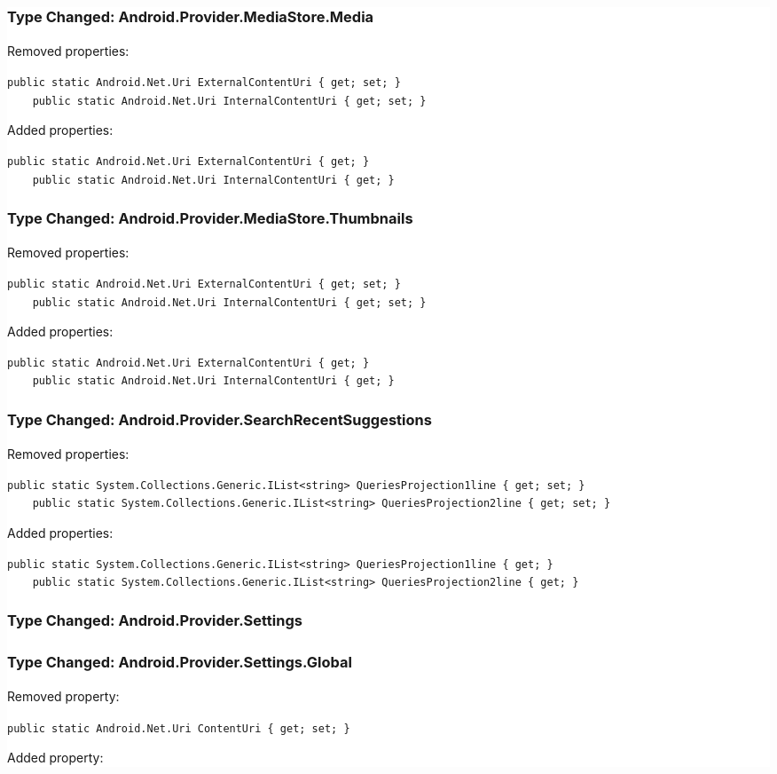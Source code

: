 ### Type Changed: Android.Provider.MediaStore.Media

Removed properties:

```
public static Android.Net.Uri ExternalContentUri { get; set; }
	public static Android.Net.Uri InternalContentUri { get; set; }
```

Added properties:

```
public static Android.Net.Uri ExternalContentUri { get; }
	public static Android.Net.Uri InternalContentUri { get; }
```

### Type Changed: Android.Provider.MediaStore.Thumbnails

Removed properties:

```
public static Android.Net.Uri ExternalContentUri { get; set; }
	public static Android.Net.Uri InternalContentUri { get; set; }
```

Added properties:

```
public static Android.Net.Uri ExternalContentUri { get; }
	public static Android.Net.Uri InternalContentUri { get; }
```

### Type Changed: Android.Provider.SearchRecentSuggestions

Removed properties:

```
public static System.Collections.Generic.IList<string> QueriesProjection1line { get; set; }
	public static System.Collections.Generic.IList<string> QueriesProjection2line { get; set; }
```

Added properties:

```
public static System.Collections.Generic.IList<string> QueriesProjection1line { get; }
	public static System.Collections.Generic.IList<string> QueriesProjection2line { get; }
```

### Type Changed: Android.Provider.Settings

### Type Changed: Android.Provider.Settings.Global

Removed property:

```
public static Android.Net.Uri ContentUri { get; set; }
```

Added property:
